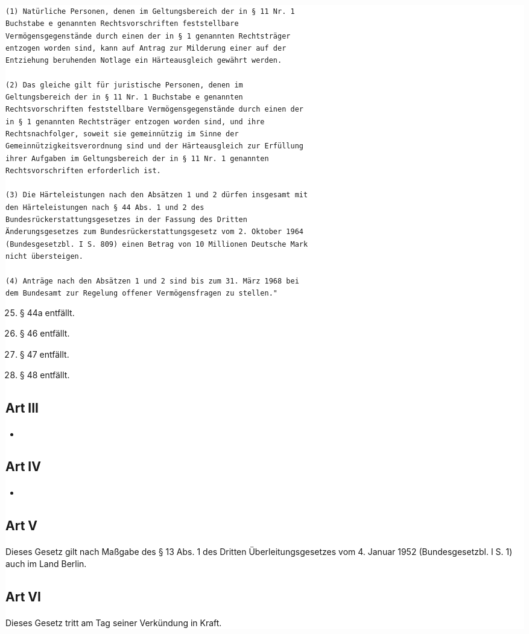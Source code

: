 





    (1) Natürliche Personen, denen im Geltungsbereich der in § 11 Nr. 1
    Buchstabe e genannten Rechtsvorschriften feststellbare
    Vermögensgegenstände durch einen der in § 1 genannten Rechtsträger
    entzogen worden sind, kann auf Antrag zur Milderung einer auf der
    Entziehung beruhenden Notlage ein Härteausgleich gewährt werden.

    (2) Das gleiche gilt für juristische Personen, denen im
    Geltungsbereich der in § 11 Nr. 1 Buchstabe e genannten
    Rechtsvorschriften feststellbare Vermögensgegenstände durch einen der
    in § 1 genannten Rechtsträger entzogen worden sind, und ihre
    Rechtsnachfolger, soweit sie gemeinnützig im Sinne der
    Gemeinnützigkeitsverordnung sind und der Härteausgleich zur Erfüllung
    ihrer Aufgaben im Geltungsbereich der in § 11 Nr. 1 genannten
    Rechtsvorschriften erforderlich ist.

    (3) Die Härteleistungen nach den Absätzen 1 und 2 dürfen insgesamt mit
    den Härteleistungen nach § 44 Abs. 1 und 2 des
    Bundesrückerstattungsgesetzes in der Fassung des Dritten
    Änderungsgesetzes zum Bundesrückerstattungsgesetz vom 2. Oktober 1964
    (Bundesgesetzbl. I S. 809) einen Betrag von 10 Millionen Deutsche Mark
    nicht übersteigen.

    (4) Anträge nach den Absätzen 1 und 2 sind bis zum 31. März 1968 bei
    dem Bundesamt zur Regelung offener Vermögensfragen zu stellen."


25. § 44a entfällt.


26. § 46 entfällt.


27. § 47 entfällt.


28. § 48 entfällt.





## Art III

-


## Art IV

-


## Art V

Dieses Gesetz gilt nach Maßgabe des § 13 Abs. 1 des Dritten
Überleitungsgesetzes vom 4. Januar 1952 (Bundesgesetzbl. I S. 1) auch
im Land Berlin.


## Art VI

Dieses Gesetz tritt am Tag seiner Verkündung in Kraft.

